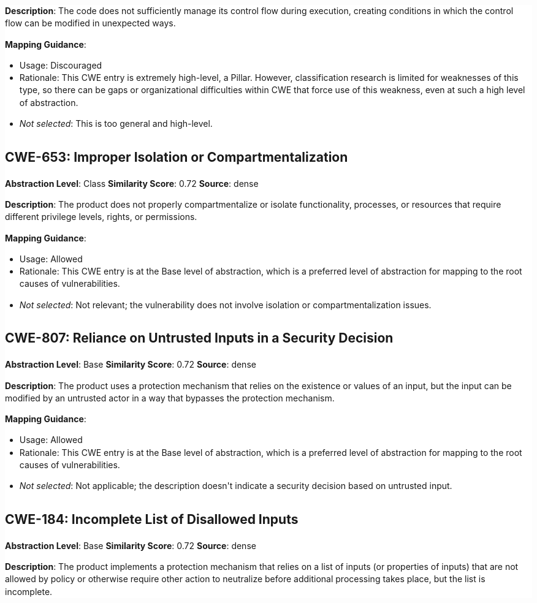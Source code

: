 **Description**:
The code does not sufficiently manage its control flow during execution, creating conditions in which the control flow can be modified in unexpected ways.

**Mapping Guidance**:
- Usage: Discouraged
- Rationale: This CWE entry is extremely high-level, a Pillar. However, classification research is limited for weaknesses of this type, so there can be gaps or organizational difficulties within CWE that force use of this weakness, even at such a high level of abstraction.

*   *Not selected*: This is too general and high-level.

## CWE-653: Improper Isolation or Compartmentalization
**Abstraction Level**: Class
**Similarity Score**: 0.72
**Source**: dense

**Description**:
The product does not properly compartmentalize or isolate functionality, processes, or resources that require different privilege levels, rights, or permissions.

**Mapping Guidance**:
- Usage: Allowed
- Rationale: This CWE entry is at the Base level of abstraction, which is a preferred level of abstraction for mapping to the root causes of vulnerabilities.

*   *Not selected*: Not relevant; the vulnerability does not involve isolation or compartmentalization issues.

## CWE-807: Reliance on Untrusted Inputs in a Security Decision
**Abstraction Level**: Base
**Similarity Score**: 0.72
**Source**: dense

**Description**:
The product uses a protection mechanism that relies on the existence or values of an input, but the input can be modified by an untrusted actor in a way that bypasses the protection mechanism.

**Mapping Guidance**:
- Usage: Allowed
- Rationale: This CWE entry is at the Base level of abstraction, which is a preferred level of abstraction for mapping to the root causes of vulnerabilities.

*   *Not selected*: Not applicable; the description doesn't indicate a security decision based on untrusted input.

## CWE-184: Incomplete List of Disallowed Inputs
**Abstraction Level**: Base
**Similarity Score**: 0.72
**Source**: dense

**Description**:
The product implements a protection mechanism that relies on a list of inputs (or properties of inputs) that are not allowed by policy or otherwise require other action to neutralize before additional processing takes place, but the list is incomplete.
